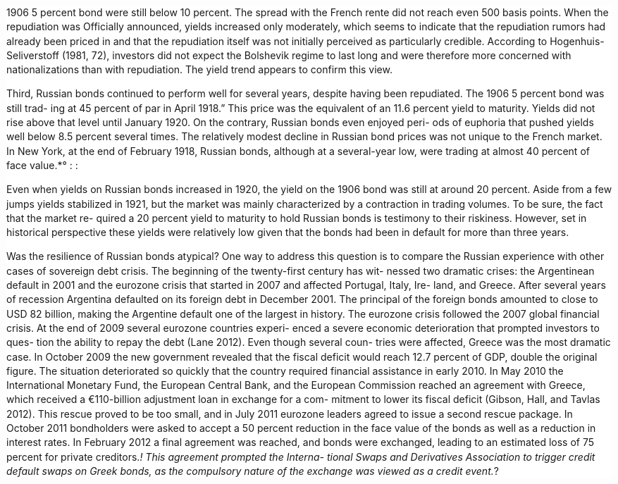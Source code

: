 1906 5 percent bond were still below 10 percent. The spread with the
French rente did not reach even 500 basis points. When the repudiation
was Officially announced, yields increased only moderately, which seems
to indicate that the repudiation rumors had already been priced in and
that the repudiation itself was not initially perceived as particularly
credible. According to Hogenhuis-Seliverstoff (1981, 72), investors did
not expect the Bolshevik regime to last long and were therefore more
concerned with nationalizations than with repudiation. The yield trend
appears to confirm this view.

Third, Russian bonds continued to perform well for several years,
despite having been repudiated. The 1906 5 percent bond was still trad-
ing at 45 percent of par in April 1918.” This price was the equivalent of
an 11.6 percent yield to maturity. Yields did not rise above that level
until January 1920. On the contrary, Russian bonds even enjoyed peri-
ods of euphoria that pushed yields well below 8.5 percent several times.
The relatively modest decline in Russian bond prices was not unique to
the French market. In New York, at the end of February 1918, Russian
bonds, although at a several-year low, were trading at almost 40 percent
of face value.*° : :

Even when yields on Russian bonds increased in 1920, the yield on
the 1906 bond was still at around 20 percent. Aside from a few jumps
yields stabilized in 1921, but the market was mainly characterized by a
contraction in trading volumes. To be sure, the fact that the market re-
quired a 20 percent yield to maturity to hold Russian bonds is testimony
to their riskiness. However, set in historical perspective these yields were
relatively low given that the bonds had been in default for more than
three years.

Was the resilience of Russian bonds atypical? One way to address
this question is to compare the Russian experience with other cases of
sovereign debt crisis. The beginning of the twenty-first century has wit-
nessed two dramatic crises: the Argentinean default in 2001 and the
eurozone crisis that started in 2007 and affected Portugal, Italy, Ire-
land, and Greece. After several years of recession Argentina defaulted
on its foreign debt in December 2001. The principal of the foreign bonds
amounted to close to USD 82 billion, making the Argentine default one
of the largest in history. The eurozone crisis followed the 2007 global
financial crisis. At the end of 2009 several eurozone countries experi-
enced a severe economic deterioration that prompted investors to ques-
tion the ability to repay the debt (Lane 2012). Even though several coun-
tries were affected, Greece was the most dramatic case. In October 2009
the new government revealed that the fiscal deficit would reach 12.7
percent of GDP, double the original figure. The situation deteriorated so
quickly that the country required financial assistance in early 2010. In
May 2010 the International Monetary Fund, the European Central Bank,
and the European Commission reached an agreement with Greece,
which received a €110-billion adjustment loan in exchange for a com-
mitment to lower its fiscal deficit (Gibson, Hall, and Tavlas 2012). This
rescue proved to be too small, and in July 2011 eurozone leaders agreed
to issue a second rescue package. In October 2011 bondholders were
asked to accept a 50 percent reduction in the face value of the bonds as
well as a reduction in interest rates. In February 2012 a final agreement
was reached, and bonds were exchanged, leading to an estimated loss of
75 percent for private creditors.*! This agreement prompted the Interna-
tional Swaps and Derivatives Association to trigger credit default swaps
on Greek bonds, as the compulsory nature of the exchange was viewed
as a credit event.*?
